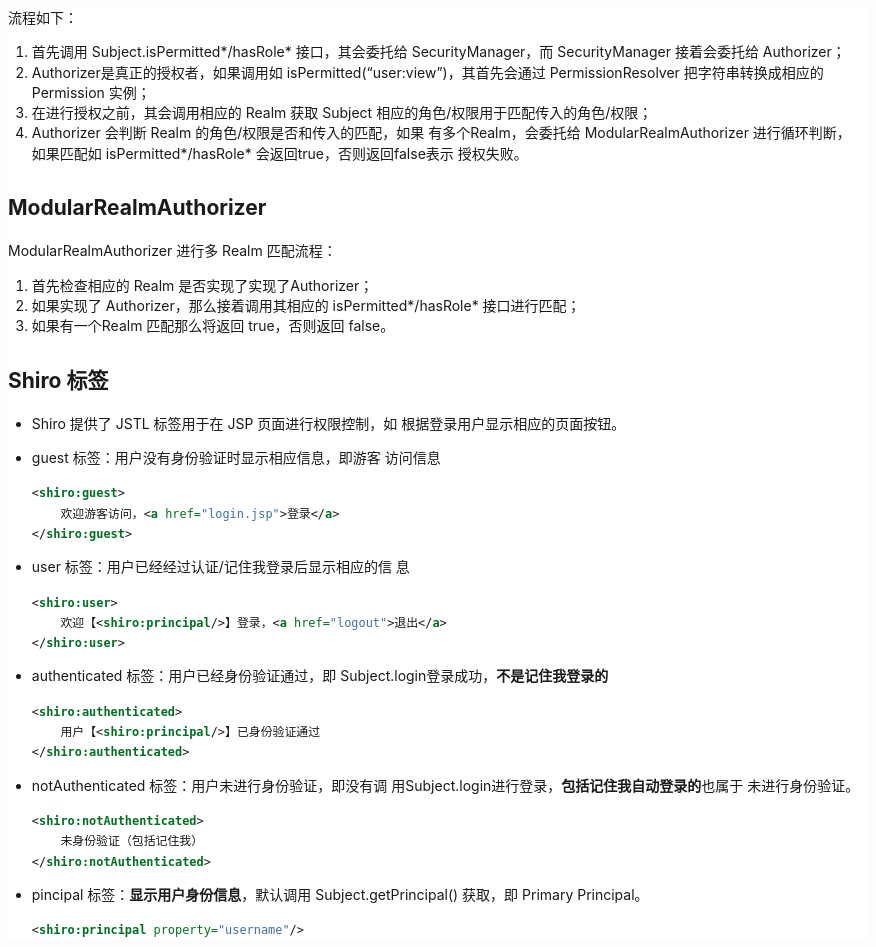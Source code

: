 流程如下：

1. 首先调用 Subject.isPermitted*/hasRole* 接口，其会委托给 SecurityManager，而 SecurityManager 接着会委托给 Authorizer；
2. Authorizer是真正的授权者，如果调用如 isPermitted(“user:view”)，其首先会通过 PermissionResolver 把字符串转换成相应的 Permission 实例；
3. 在进行授权之前，其会调用相应的 Realm 获取 Subject 相应的角色/权限用于匹配传入的角色/权限；
4. Authorizer 会判断 Realm 的角色/权限是否和传入的匹配，如果 有多个Realm，会委托给 ModularRealmAuthorizer 进行循环判断， 如果匹配如 isPermitted*/hasRole*
   会返回true，否则返回false表示 授权失败。

## ModularRealmAuthorizer

ModularRealmAuthorizer 进行多 Realm 匹配流程：

1. 首先检查相应的 Realm 是否实现了实现了Authorizer；
2. 如果实现了 Authorizer，那么接着调用其相应的 isPermitted*/hasRole* 接口进行匹配；
3. 如果有一个Realm 匹配那么将返回 true，否则返回 false。

## Shiro 标签

- Shiro 提供了 JSTL 标签用于在 JSP 页面进行权限控制，如 根据登录用户显示相应的页面按钮。

- guest 标签：用户没有身份验证时显示相应信息，即游客 访问信息

  ```xml
  <shiro:guest>
      欢迎游客访问，<a href="login.jsp">登录</a>
  </shiro:guest>
  ```

- user 标签：用户已经经过认证/记住我登录后显示相应的信 息

  ```xml
  <shiro:user>
      欢迎【<shiro:principal/>】登录，<a href="logout">退出</a>
  </shiro:user>
  ```

- authenticated 标签：用户已经身份验证通过，即 Subject.login登录成功，**不是记住我登录的**

  ```xml
  <shiro:authenticated>
      用户【<shiro:principal/>】已身份验证通过
  </shiro:authenticated>
  ```

- notAuthenticated 标签：用户未进行身份验证，即没有调 用Subject.login进行登录，**包括记住我自动登录的**也属于 未进行身份验证。

  ```xml
  <shiro:notAuthenticated>
      未身份验证（包括记住我）
  </shiro:notAuthenticated>
  ```

- pincipal 标签：**显示用户身份信息**，默认调用 Subject.getPrincipal() 获取，即 Primary Principal。

  ```xml
  <shiro:principal property="username"/>
  ```
